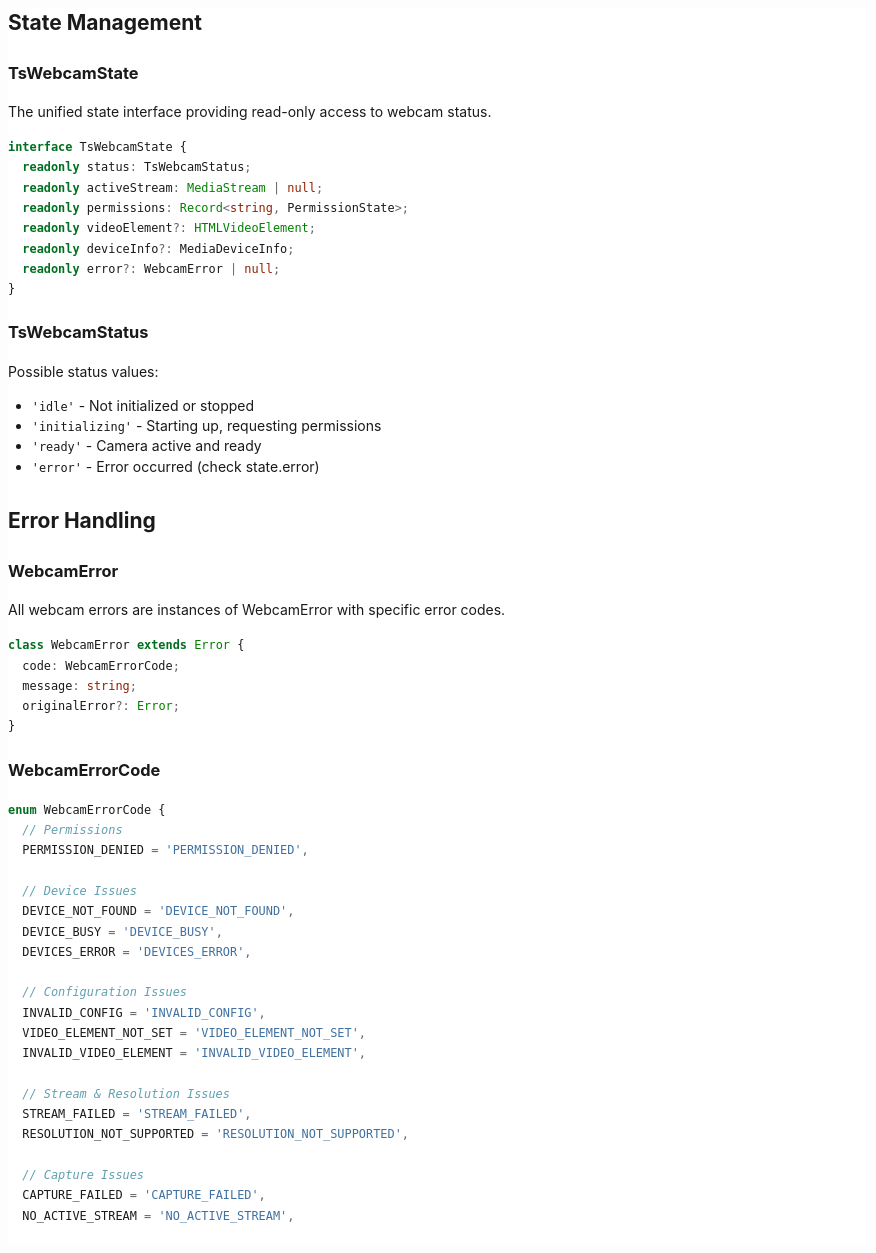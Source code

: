## State Management

### TsWebcamState

The unified state interface providing read-only access to webcam status.

```typescript
interface TsWebcamState {
  readonly status: TsWebcamStatus;
  readonly activeStream: MediaStream | null;
  readonly permissions: Record<string, PermissionState>;
  readonly videoElement?: HTMLVideoElement;
  readonly deviceInfo?: MediaDeviceInfo;
  readonly error?: WebcamError | null;
}
```

### TsWebcamStatus

Possible status values:

- `'idle'` - Not initialized or stopped
- `'initializing'` - Starting up, requesting permissions
- `'ready'` - Camera active and ready
- `'error'` - Error occurred (check state.error)

## Error Handling

### WebcamError

All webcam errors are instances of WebcamError with specific error codes.

```typescript
class WebcamError extends Error {
  code: WebcamErrorCode;
  message: string;
  originalError?: Error;
}
```

### WebcamErrorCode

```typescript
enum WebcamErrorCode {
  // Permissions
  PERMISSION_DENIED = 'PERMISSION_DENIED',
  
  // Device Issues
  DEVICE_NOT_FOUND = 'DEVICE_NOT_FOUND',
  DEVICE_BUSY = 'DEVICE_BUSY',
  DEVICES_ERROR = 'DEVICES_ERROR',
  
  // Configuration Issues
  INVALID_CONFIG = 'INVALID_CONFIG',
  VIDEO_ELEMENT_NOT_SET = 'VIDEO_ELEMENT_NOT_SET',
  INVALID_VIDEO_ELEMENT = 'INVALID_VIDEO_ELEMENT',
  
  // Stream & Resolution Issues
  STREAM_FAILED = 'STREAM_FAILED',
  RESOLUTION_NOT_SUPPORTED = 'RESOLUTION_NOT_SUPPORTED',
  
  // Capture Issues
  CAPTURE_FAILED = 'CAPTURE_FAILED',
  NO_ACTIVE_STREAM = 'NO_ACTIVE_STREAM',
  
```